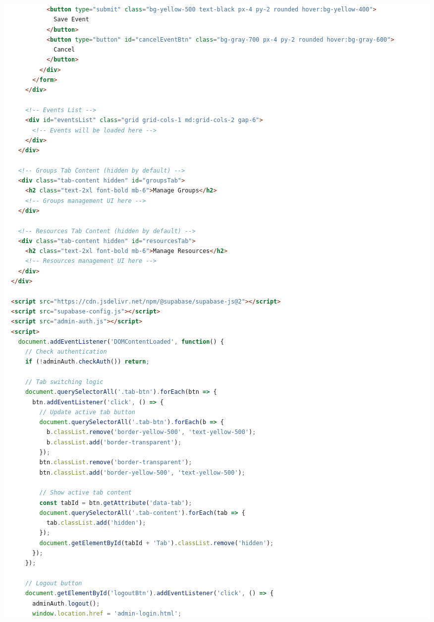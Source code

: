 ```html
            <button type="submit" class="bg-yellow-500 text-black px-4 py-2 rounded hover:bg-yellow-400">
              Save Event
            </button>
            <button type="button" id="cancelEventBtn" class="bg-gray-700 px-4 py-2 rounded hover:bg-gray-600">
              Cancel
            </button>
          </div>
        </form>
      </div>
      
      <!-- Events List -->
      <div id="eventsList" class="grid grid-cols-1 md:grid-cols-2 gap-6">
        <!-- Events will be loaded here -->
      </div>
    </div>
    
    <!-- Groups Tab Content (hidden by default) -->
    <div class="tab-content hidden" id="groupsTab">
      <h2 class="text-2xl font-bold mb-6">Manage Groups</h2>
      <!-- Groups management UI here -->
    </div>
    
    <!-- Resources Tab Content (hidden by default) -->
    <div class="tab-content hidden" id="resourcesTab">
      <h2 class="text-2xl font-bold mb-6">Manage Resources</h2>
      <!-- Resources management UI here -->
    </div>
  </div>
  
  <script src="https://cdn.jsdelivr.net/npm/@supabase/supabase-js@2"></script>
  <script src="supabase-config.js"></script>
  <script src="admin-auth.js"></script>
  <script>
    document.addEventListener('DOMContentLoaded', function() {
      // Check authentication
      if (!adminAuth.checkAuth()) return;
      
      // Tab switching logic
      document.querySelectorAll('.tab-btn').forEach(btn => {
        btn.addEventListener('click', () => {
          // Update active tab button
          document.querySelectorAll('.tab-btn').forEach(b => {
            b.classList.remove('border-yellow-500', 'text-yellow-500');
            b.classList.add('border-transparent');
          });
          btn.classList.remove('border-transparent');
          btn.classList.add('border-yellow-500', 'text-yellow-500');
          
          // Show active tab content
          const tabId = btn.getAttribute('data-tab');
          document.querySelectorAll('.tab-content').forEach(tab => {
            tab.classList.add('hidden');
          });
          document.getElementById(tabId + 'Tab').classList.remove('hidden');
        });
      });
      
      // Logout button
      document.getElementById('logoutBtn').addEventListener('click', () => {
        adminAuth.logout();
        window.location.href = 'admin-login.html';
```